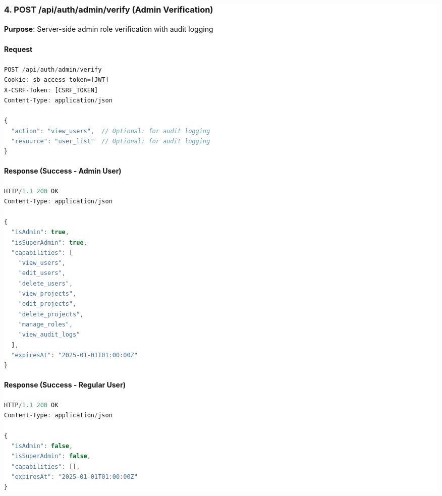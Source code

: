 ### 4. POST /api/auth/admin/verify (Admin Verification)

**Purpose**: Server-side admin role verification with audit logging

#### Request

```typescript
POST /api/auth/admin/verify
Cookie: sb-access-token=[JWT]
X-CSRF-Token: [CSRF_TOKEN]
Content-Type: application/json

{
  "action": "view_users",  // Optional: for audit logging
  "resource": "user_list"  // Optional: for audit logging
}
```

#### Response (Success - Admin User)

```typescript
HTTP/1.1 200 OK
Content-Type: application/json

{
  "isAdmin": true,
  "isSuperAdmin": true,
  "capabilities": [
    "view_users",
    "edit_users",
    "delete_users",
    "view_projects",
    "edit_projects",
    "delete_projects",
    "manage_roles",
    "view_audit_logs"
  ],
  "expiresAt": "2025-01-01T01:00:00Z"
}
```

#### Response (Success - Regular User)

```typescript
HTTP/1.1 200 OK
Content-Type: application/json

{
  "isAdmin": false,
  "isSuperAdmin": false,
  "capabilities": [],
  "expiresAt": "2025-01-01T01:00:00Z"
}
```
